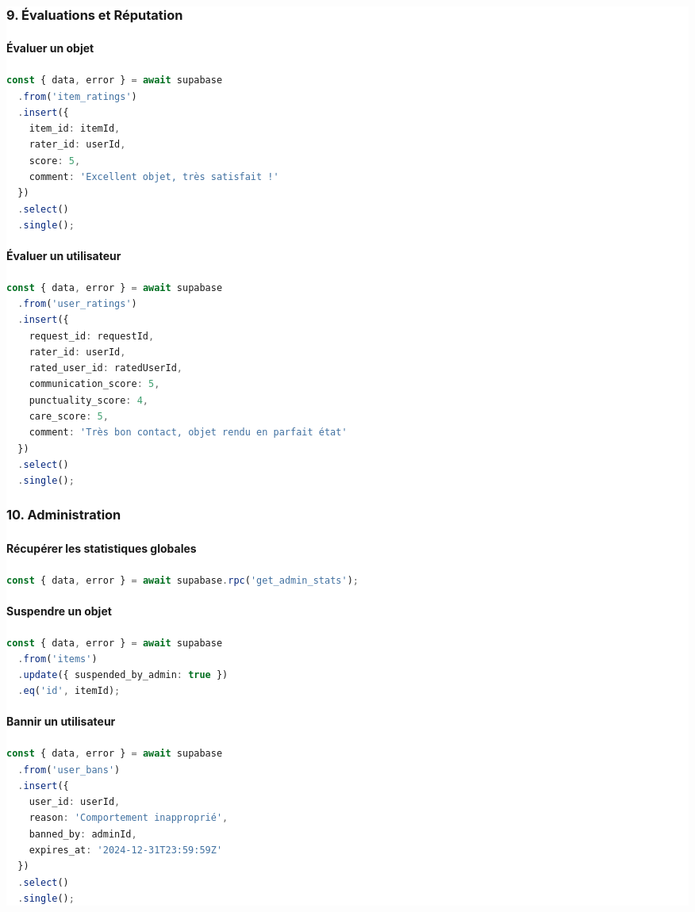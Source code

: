 ### 9. Évaluations et Réputation

#### Évaluer un objet
```typescript
const { data, error } = await supabase
  .from('item_ratings')
  .insert({
    item_id: itemId,
    rater_id: userId,
    score: 5,
    comment: 'Excellent objet, très satisfait !'
  })
  .select()
  .single();
```

#### Évaluer un utilisateur
```typescript
const { data, error } = await supabase
  .from('user_ratings')
  .insert({
    request_id: requestId,
    rater_id: userId,
    rated_user_id: ratedUserId,
    communication_score: 5,
    punctuality_score: 4,
    care_score: 5,
    comment: 'Très bon contact, objet rendu en parfait état'
  })
  .select()
  .single();
```

### 10. Administration

#### Récupérer les statistiques globales
```typescript
const { data, error } = await supabase.rpc('get_admin_stats');
```

#### Suspendre un objet
```typescript
const { data, error } = await supabase
  .from('items')
  .update({ suspended_by_admin: true })
  .eq('id', itemId);
```

#### Bannir un utilisateur
```typescript
const { data, error } = await supabase
  .from('user_bans')
  .insert({
    user_id: userId,
    reason: 'Comportement inapproprié',
    banned_by: adminId,
    expires_at: '2024-12-31T23:59:59Z'
  })
  .select()
  .single();
```
